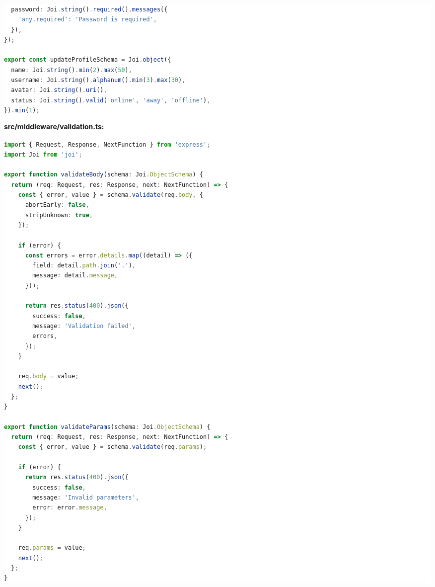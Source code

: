 ```typescript
  password: Joi.string().required().messages({
    'any.required': 'Password is required',
  }),
});

export const updateProfileSchema = Joi.object({
  name: Joi.string().min(2).max(50),
  username: Joi.string().alphanum().min(3).max(30),
  avatar: Joi.string().uri(),
  status: Joi.string().valid('online', 'away', 'offline'),
}).min(1);
```

**src/middleware/validation.ts:**
```typescript
import { Request, Response, NextFunction } from 'express';
import Joi from 'joi';

export function validateBody(schema: Joi.ObjectSchema) {
  return (req: Request, res: Response, next: NextFunction) => {
    const { error, value } = schema.validate(req.body, {
      abortEarly: false,
      stripUnknown: true,
    });

    if (error) {
      const errors = error.details.map((detail) => ({
        field: detail.path.join('.'),
        message: detail.message,
      }));

      return res.status(400).json({
        success: false,
        message: 'Validation failed',
        errors,
      });
    }

    req.body = value;
    next();
  };
}

export function validateParams(schema: Joi.ObjectSchema) {
  return (req: Request, res: Response, next: NextFunction) => {
    const { error, value } = schema.validate(req.params);

    if (error) {
      return res.status(400).json({
        success: false,
        message: 'Invalid parameters',
        error: error.message,
      });
    }

    req.params = value;
    next();
  };
}
```
